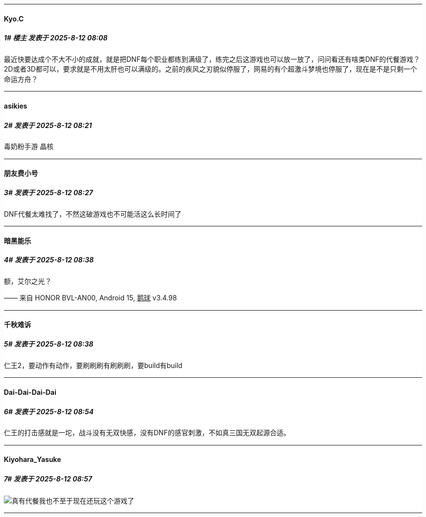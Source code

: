﻿
*****

####  Kyo.C  
##### 1#       楼主       发表于 2025-8-12 08:08

最近快要达成个不大不小的成就，就是把DNF每个职业都练到满级了，练完之后这游戏也可以放一放了，问问看还有啥类DNF的代餐游戏？2D或者3D都可以，要求就是不用太肝也可以满级的。之前的疾风之刃貌似停服了，网易的有个超激斗梦境也停服了，现在是不是只剩一个命运方舟？

*****

####  asikies  
##### 2#       发表于 2025-8-12 08:21

毒奶粉手游 晶核

*****

####  朋友费小号  
##### 3#       发表于 2025-8-12 08:27

DNF代餐太难找了，不然这破游戏也不可能活这么长时间了

*****

####  暗黑能乐  
##### 4#       发表于 2025-8-12 08:38

额，艾尔之光？

—— 来自 HONOR BVL-AN00, Android 15, [鹅球](https://www.pgyer.com/GcUxKd4w) v3.4.98

*****

####  千秋难诉  
##### 5#       发表于 2025-8-12 08:38

仁王2，要动作有动作，要刷刷刷有刷刷刷，要build有build

*****

####  Dai-Dai-Dai-Dai  
##### 6#       发表于 2025-8-12 08:54

仁王的打击感就是一坨，战斗没有无双快感，没有DNF的感官刺激，不如真三国无双起源合适。

*****

####  Kiyohara_Yasuke  
##### 7#       发表于 2025-8-12 08:57

<img src="https://static.stage1st.com/image/smiley/face2017/013.png" referrerpolicy="no-referrer">真有代餐我也不至于现在还玩这个游戏了

*****
